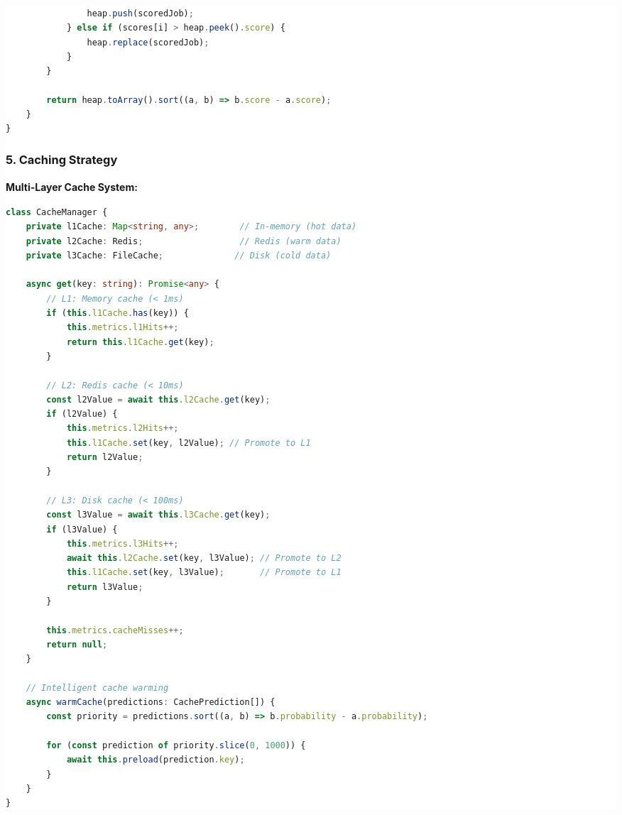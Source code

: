 ```typescript
                heap.push(scoredJob);
            } else if (scores[i] > heap.peek().score) {
                heap.replace(scoredJob);
            }
        }

        return heap.toArray().sort((a, b) => b.score - a.score);
    }
}
```

### 5. Caching Strategy

**Multi-Layer Cache System:**
```typescript
class CacheManager {
    private l1Cache: Map<string, any>;        // In-memory (hot data)
    private l2Cache: Redis;                   // Redis (warm data)
    private l3Cache: FileCache;              // Disk (cold data)

    async get(key: string): Promise<any> {
        // L1: Memory cache (< 1ms)
        if (this.l1Cache.has(key)) {
            this.metrics.l1Hits++;
            return this.l1Cache.get(key);
        }

        // L2: Redis cache (< 10ms)
        const l2Value = await this.l2Cache.get(key);
        if (l2Value) {
            this.metrics.l2Hits++;
            this.l1Cache.set(key, l2Value); // Promote to L1
            return l2Value;
        }

        // L3: Disk cache (< 100ms)
        const l3Value = await this.l3Cache.get(key);
        if (l3Value) {
            this.metrics.l3Hits++;
            await this.l2Cache.set(key, l3Value); // Promote to L2
            this.l1Cache.set(key, l3Value);       // Promote to L1
            return l3Value;
        }

        this.metrics.cacheMisses++;
        return null;
    }

    // Intelligent cache warming
    async warmCache(predictions: CachePrediction[]) {
        const priority = predictions.sort((a, b) => b.probability - a.probability);

        for (const prediction of priority.slice(0, 1000)) {
            await this.preload(prediction.key);
        }
    }
}
```
